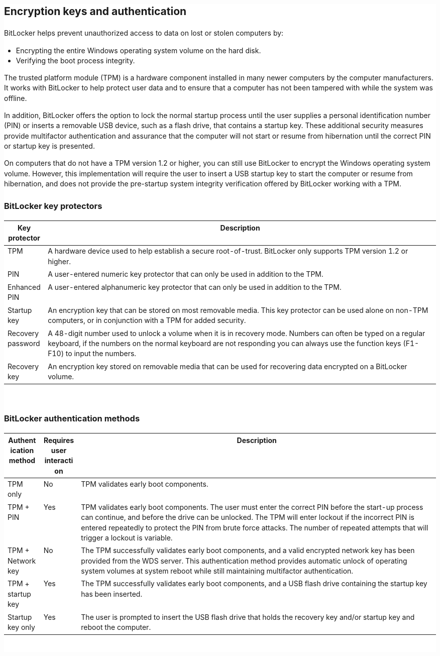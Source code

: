 ## <a href="" id="bkk-encrypt"></a>Encryption keys and authentication

BitLocker helps prevent unauthorized access to data on lost or stolen computers by:

-   Encrypting the entire Windows operating system volume on the hard disk.
-   Verifying the boot process integrity.

The trusted platform module (TPM) is a hardware component installed in many newer computers by the computer manufacturers. It works with BitLocker to help protect user data and to ensure that a computer has not been tampered with while the system was offline.

In addition, BitLocker offers the option to lock the normal startup process until the user supplies a personal identification number (PIN) or inserts a removable USB device, such as a flash drive, that contains a startup key. These additional security measures provide multifactor authentication and assurance that the computer will not start or resume from hibernation until the correct PIN or startup key is presented.

On computers that do not have a TPM version 1.2 or higher, you can still use BitLocker to encrypt the Windows operating system volume. However, this implementation will require the user to insert a USB startup key to start the computer or resume from hibernation, and does not provide the pre-startup system integrity verification offered by BitLocker working with a TPM.

### BitLocker key protectors

| Key protector | Description |
| - | - |
| TPM | A hardware device used to help establish a secure root-of-trust. BitLocker only supports TPM version 1.2 or higher.| 
| PIN | A user-entered numeric key protector that can only be used in addition to the TPM.| 
| Enhanced PIN | A user-entered alphanumeric key protector that can only be used in addition to the TPM.| 
| Startup key | An encryption key that can be stored on most removable media. This key protector can be used alone on non-TPM computers, or in conjunction with a TPM for added security.| 
| Recovery password | A 48-digit number used to unlock a volume when it is in recovery mode. Numbers can often be typed on a regular keyboard, if the numbers on the normal keyboard are not responding you can always use the function keys (F1-F10) to input the numbers.| 
| Recovery key| An encryption key stored on removable media that can be used for recovering data encrypted on a BitLocker volume.| 
 
### BitLocker authentication methods

| Authentication method | Requires user interaction | Description |
| - | - | - |
| TPM only| No| TPM validates early boot components.| 
| TPM + PIN | Yes| TPM validates early boot components. The user must enter the correct PIN before the start-up process can continue, and before the drive can be unlocked. The TPM will enter lockout if the incorrect PIN is entered repeatedly to protect the PIN from brute force attacks. The number of repeated attempts that will trigger a lockout is variable.| 
| TPM + Network key | No | The TPM successfully validates early boot components, and a valid encrypted network key has been provided from the WDS server. This authentication method provides automatic unlock of operating system volumes at system reboot while still maintaining multifactor authentication. |
| TPM + startup key| Yes| The TPM successfully validates early boot components, and a USB flash drive containing the startup key has been inserted.| 
| Startup key only | Yes| The user is prompted to insert the USB flash drive that holds the recovery key and/or startup key and reboot the computer.| 
 